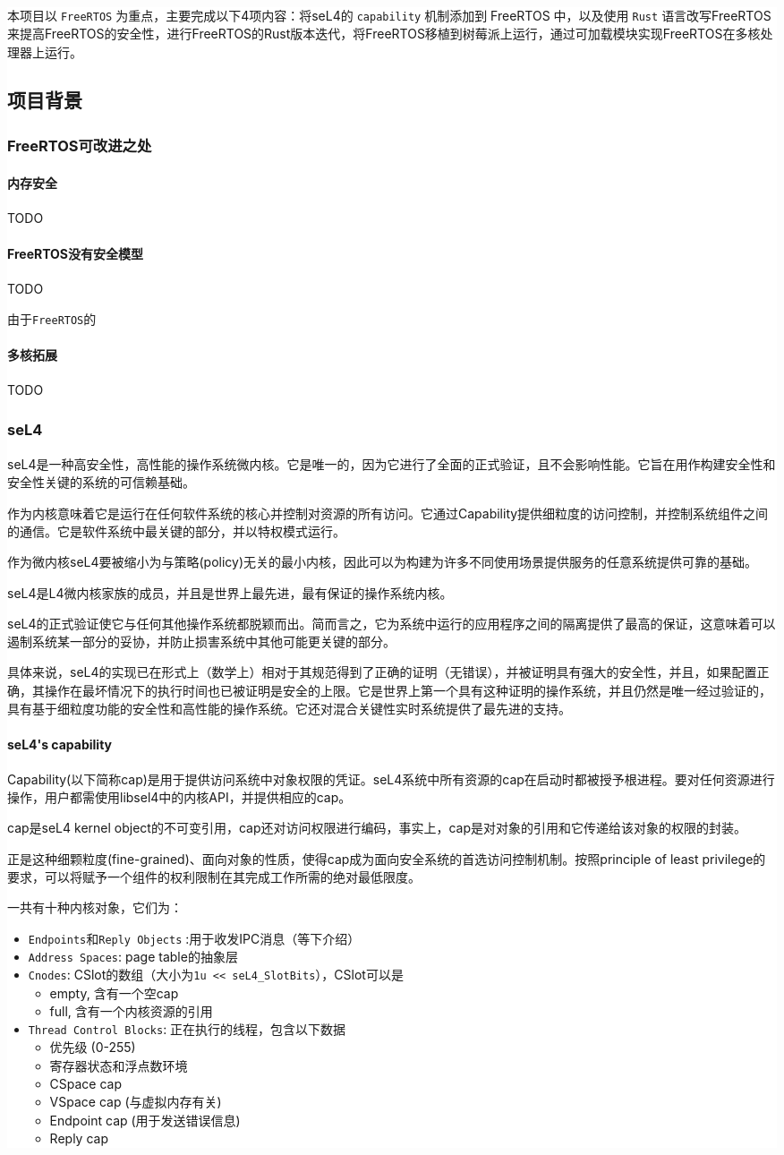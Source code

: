 本项目以 ``FreeRTOS`` 为重点，主要完成以下4项内容：将seL4的 ``capability`` 机制添加到 FreeRTOS 中，以及使用 ``Rust`` 语言改写FreeRTOS来提高FreeRTOS的安全性，进行FreeRTOS的Rust版本迭代，将FreeRTOS移植到树莓派上运行，通过可加载模块实现FreeRTOS在多核处理器上运行。


## 项目背景
### FreeRTOS可改进之处
#### 内存安全
TODO

#### FreeRTOS没有安全模型
TODO

由于``FreeRTOS``的
#### 多核拓展
TODO

### seL4

seL4是一种高安全性，高性能的操作系统微内核。它是唯一的，因为它进行了全面的正式验证，且不会影响性能。它旨在用作构建安全性和安全性关键的系统的可信赖基础。

作为内核意味着它是运行在任何软件系统的核心并控制对资源的所有访问。它通过Capability提供细粒度的访问控制，并控制系统组件之间的通信。它是软件系统中最关键的部分，并以特权模式运行。

作为微内核seL4要被缩小为与策略(policy)无关的最小内核，因此可以为构建为许多不同使用场景提供服务的任意系统提供可靠的基础。

seL4是L4微内核家族的成员，并且是世界上最先进，最有保证的操作系统内核。

seL4的正式验证使它与任何其他操作系统都脱颖而出。简而言之，它为系统中运行的应用程序之间的隔离提供了最高的保证，这意味着可以遏制系统某一部分的妥协，并防止损害系统中其他可能更关键的部分。

具体来说，seL4的实现已在形式上（数学上）相对于其规范得到了正确的证明（无错误），并被证明具有强大的安全性，并且，如果配置正确，其操作在最坏情况下的执行时间也已被证明是安全的上限。它是世界上第一个具有这种证明的操作系统，并且仍然是唯一经过验证的，具有基于细粒度功能的安全性和高性能的操作系统。它还对混合关键性实时系统提供了最先进的支持。

#### seL4's capability
Capability(以下简称cap)是用于提供访问系统中对象权限的凭证。seL4系统中所有资源的cap在启动时都被授予根进程。要对任何资源进行操作，用户都需使用libsel4中的内核API，并提供相应的cap。

cap是seL4 kernel object的不可变引用，cap还对访问权限进行编码，事实上，cap是对对象的引用和它传递给该对象的权限的封装。

正是这种细颗粒度(fine-grained)、面向对象的性质，使得cap成为面向安全系统的首选访问控制机制。按照principle of least privilege的要求，可以将赋予一个组件的权利限制在其完成工作所需的绝对最低限度。

一共有十种内核对象，它们为：
- ``Endpoints``和``Reply Objects`` :用于收发IPC消息（等下介绍）
- ``Address Spaces``: page table的抽象层
- ``Cnodes``: CSlot的数组（大小为``1u << seL4_SlotBits``），CSlot可以是
  - empty, 含有一个空cap
  - full, 含有一个内核资源的引用
- ``Thread Control Blocks``: 正在执行的线程，包含以下数据
  * 优先级 (0-255)
  * 寄存器状态和浮点数环境
  * CSpace cap
  * VSpace cap (与虚拟内存有关)
  * Endpoint cap (用于发送错误信息)
  * Reply cap
